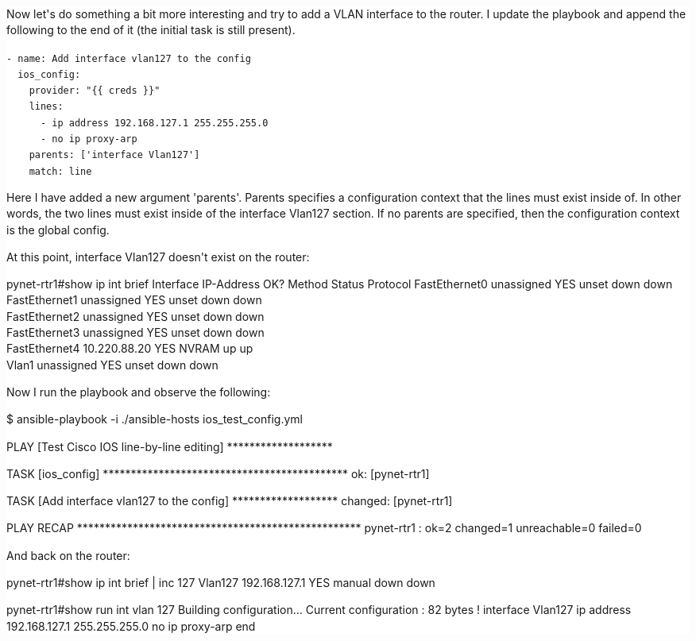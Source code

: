 

Now let's do something a bit more interesting and try to add a VLAN interface to the router. I update the playbook and append the following to the end of it (the initial task is still present).

    - name: Add interface vlan127 to the config 
      ios_config:
        provider: "{{ creds }}"
        lines:
          - ip address 192.168.127.1 255.255.255.0
          - no ip proxy-arp
        parents: ['interface Vlan127']
        match: line 


Here I have added a new argument 'parents'. Parents specifies a configuration context that the lines must exist inside of. In other words, the two lines must exist inside of the interface Vlan127 section. If no parents are specified, then the configuration context is the global config.

At this point, interface Vlan127 doesn't exist on the router:

pynet-rtr1#show ip int brief
Interface         IP-Address      OK? Method Status       Protocol
FastEthernet0     unassigned      YES unset  down         down    
FastEthernet1     unassigned      YES unset  down         down    
FastEthernet2     unassigned      YES unset  down         down    
FastEthernet3     unassigned      YES unset  down         down    
FastEthernet4     10.220.88.20    YES NVRAM  up           up      
Vlan1             unassigned      YES unset  down         down    



Now I run the playbook and observe the following:

$ ansible-playbook -i ./ansible-hosts ios_test_config.yml

PLAY [Test Cisco IOS line-by-line editing] *******************

TASK [ios_config] ********************************************
ok: [pynet-rtr1]

TASK [Add interface vlan127 to the config] *******************
changed: [pynet-rtr1]

PLAY RECAP ***************************************************
pynet-rtr1        : ok=2    changed=1    unreachable=0    failed=0   


And back on the router:

pynet-rtr1#show ip int brief | inc 127
Vlan127         192.168.127.1   YES manual down  down

pynet-rtr1#show run int vlan 127
Building configuration...
Current configuration : 82 bytes
!
interface Vlan127
 ip address 192.168.127.1 255.255.255.0
 no ip proxy-arp
end
